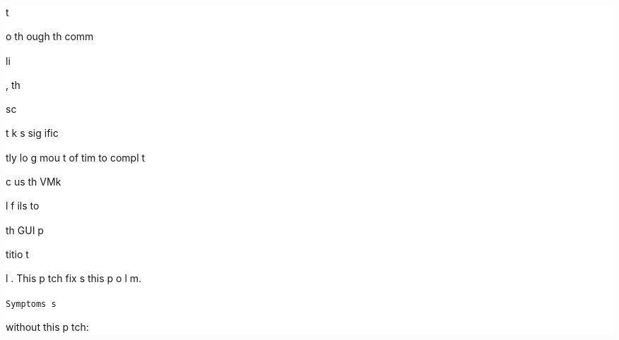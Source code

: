 t

 o
 th
ough th
 comm


 li

, th
 

sc

 t
k
s 
 sig
ific

tly lo
g 
mou
t of tim
 to compl
t
 

c
us
 th
 VMk



l f
ils to 



 th
 GUI
 p

titio
 t

l
. This p
tch fix
s this p
o
l
m.
    
    Symptoms s


 without this p
tch: 
